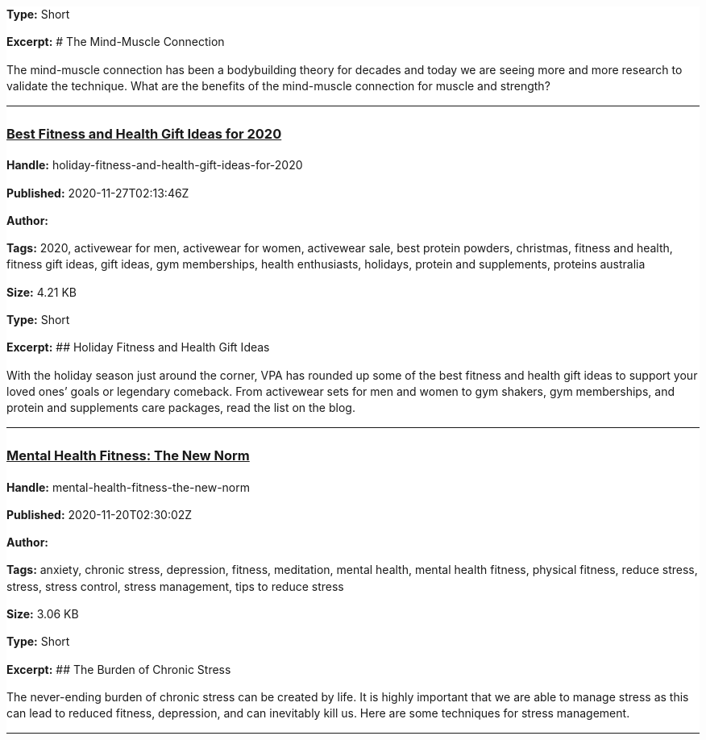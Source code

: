 **Type:** Short

**Excerpt:** # The Mind-Muscle Connection

The mind-muscle connection has been a bodybuilding theory for decades and today we are seeing more and more research to validate the technique. What are the benefits of the mind-muscle connection for muscle and strength?

---

### [Best Fitness and Health Gift Ideas for 2020](./short-articles-combined.md#holiday-fitness-and-health-gift-ideas-for-2020)

**Handle:** holiday-fitness-and-health-gift-ideas-for-2020

**Published:** 2020-11-27T02:13:46Z

**Author:**  

**Tags:** 2020, activewear for men, activewear for women, activewear sale, best protein powders, christmas, fitness and health, fitness gift ideas, gift ideas, gym memberships, health enthusiasts, holidays, protein and supplements, proteins australia

**Size:** 4.21 KB

**Type:** Short

**Excerpt:** ## Holiday Fitness and Health Gift Ideas

With the holiday season just around the corner, VPA has rounded up some of the best fitness and health gift ideas to support your loved ones’ goals or legendary comeback. From activewear sets for men and women to gym shakers, gym memberships, and protein and supplements care packages, read the list on the blog.

---

### [Mental Health Fitness: The New Norm](./short-articles-combined.md#mental-health-fitness-the-new-norm)

**Handle:** mental-health-fitness-the-new-norm

**Published:** 2020-11-20T02:30:02Z

**Author:**  

**Tags:** anxiety, chronic stress, depression, fitness, meditation, mental health, mental health fitness, physical fitness, reduce stress, stress, stress control, stress management, tips to reduce stress

**Size:** 3.06 KB

**Type:** Short

**Excerpt:** ## The Burden of Chronic Stress

The never-ending burden of chronic stress can be created by life. It is highly important that we are able to manage stress as this can lead to reduced fitness, depression, and can inevitably kill us. Here are some techniques for stress management.

---